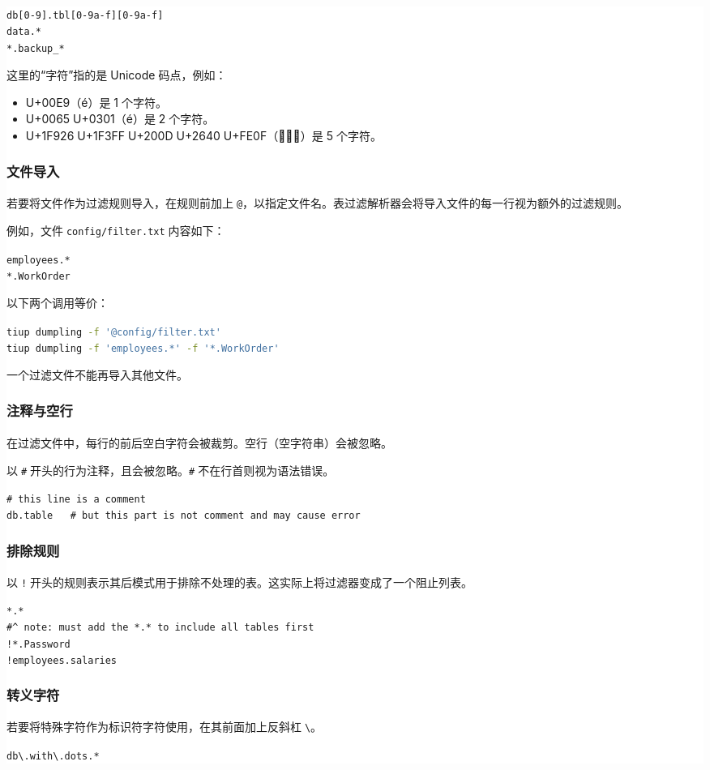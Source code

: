 ```
db[0-9].tbl[0-9a-f][0-9a-f]
data.*
*.backup_*
```

这里的“字符”指的是 Unicode 码点，例如：

* U+00E9（é）是 1 个字符。
* U+0065 U+0301（é）是 2 个字符。
* U+1F926 U+1F3FF U+200D U+2640 U+FE0F（🤦🏿‍♀️）是 5 个字符。

### 文件导入

若要将文件作为过滤规则导入，在规则前加上 `@`，以指定文件名。表过滤解析器会将导入文件的每一行视为额外的过滤规则。

例如，文件 `config/filter.txt` 内容如下：

```
employees.*
*.WorkOrder
```

以下两个调用等价：

```bash
tiup dumpling -f '@config/filter.txt'
tiup dumpling -f 'employees.*' -f '*.WorkOrder'
```

一个过滤文件不能再导入其他文件。

### 注释与空行

在过滤文件中，每行的前后空白字符会被裁剪。空行（空字符串）会被忽略。

以 `#` 开头的行为注释，且会被忽略。`#` 不在行首则视为语法错误。

```
# this line is a comment
db.table   # but this part is not comment and may cause error
```

### 排除规则

以 `!` 开头的规则表示其后模式用于排除不处理的表。这实际上将过滤器变成了一个阻止列表。

```
*.*
#^ note: must add the *.* to include all tables first
!*.Password
!employees.salaries
```

### 转义字符

若要将特殊字符作为标识符字符使用，在其前面加上反斜杠 `\`。

```
db\.with\.dots.*
```
